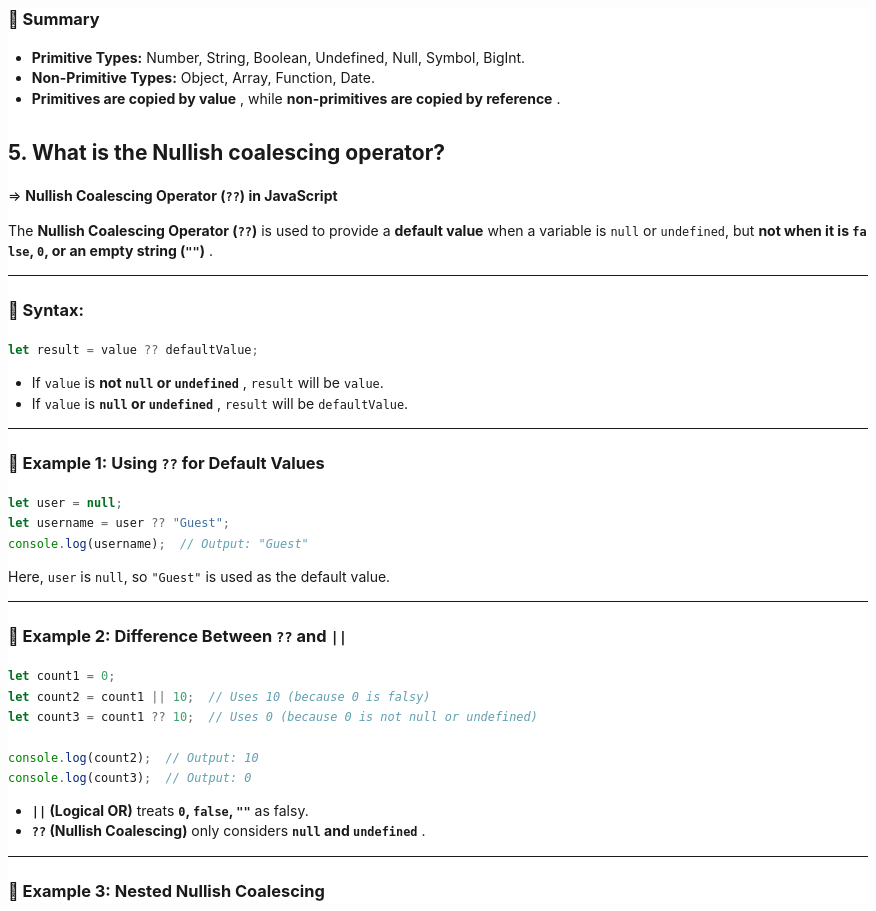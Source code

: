 
### **📝 Summary**

* **Primitive Types:** Number, String, Boolean, Undefined, Null, Symbol, BigInt.
* **Non-Primitive Types:** Object, Array, Function, Date.
* **Primitives are copied by value** , while  **non-primitives are copied by reference** .


## 5. What is the Nullish coalescing operator?

=> **Nullish Coalescing Operator (`??`) in JavaScript**

The **Nullish Coalescing Operator (`??`)** is used to provide a **default value** when a variable is `null` or `undefined`, but  **not when it is `false`, `0`, or an empty string (`""`)** .

---

### **🔹 Syntax:**

```javascript
let result = value ?? defaultValue;
```

* If `value` is  **not `null` or `undefined`** , `result` will be `value`.
* If `value` is  **`null` or `undefined`** , `result` will be `defaultValue`.

---

### **🔹 Example 1: Using `??` for Default Values**

```javascript
let user = null;
let username = user ?? "Guest";
console.log(username);  // Output: "Guest"
```

Here, `user` is `null`, so `"Guest"` is used as the default value.

---

### **🔹 Example 2: Difference Between `??` and `||`**

```javascript
let count1 = 0;
let count2 = count1 || 10;  // Uses 10 (because 0 is falsy)
let count3 = count1 ?? 10;  // Uses 0 (because 0 is not null or undefined)

console.log(count2);  // Output: 10
console.log(count3);  // Output: 0
```

* **`||` (Logical OR)** treats **`0`, `false`, `""`** as falsy.
* **`??` (Nullish Coalescing)** only considers  **`null` and `undefined`** .

---

### **🔹 Example 3: Nested Nullish Coalescing**

